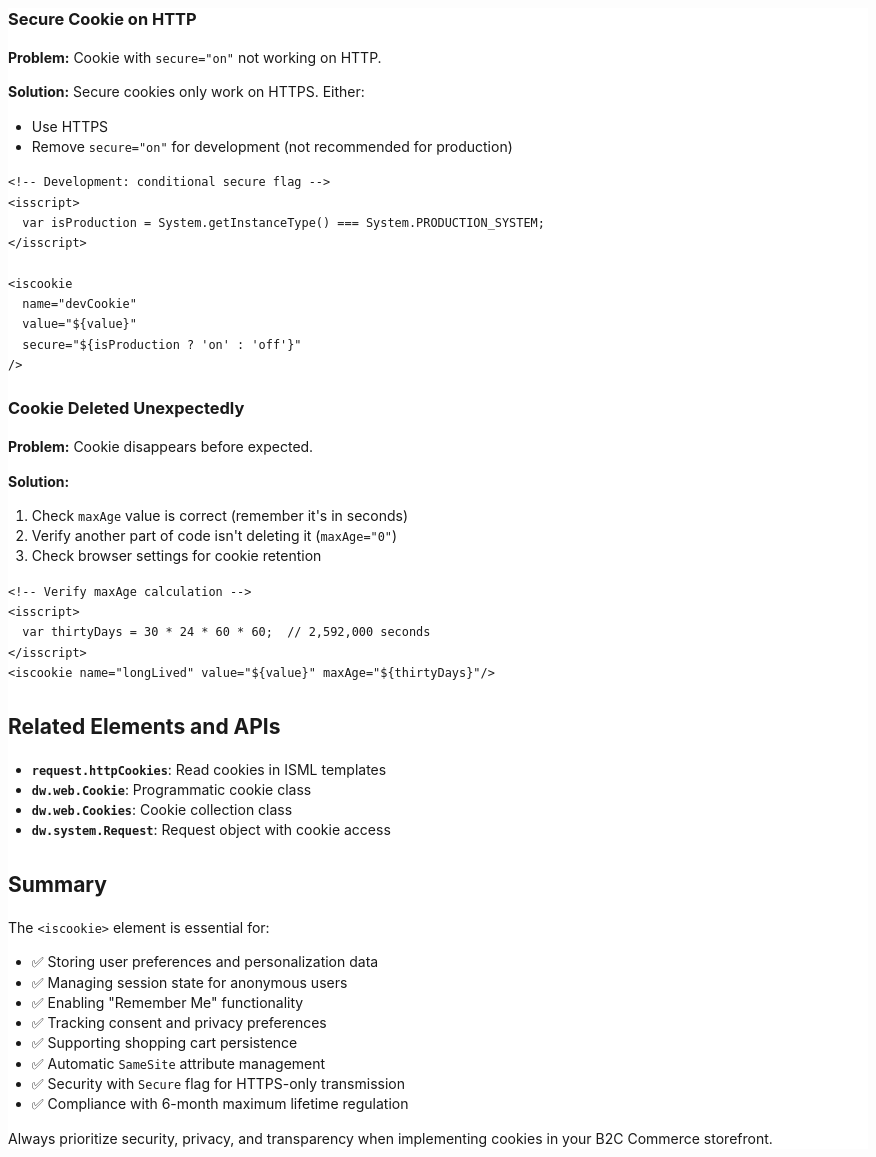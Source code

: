 ### Secure Cookie on HTTP

**Problem:** Cookie with `secure="on"` not working on HTTP.

**Solution:** Secure cookies only work on HTTPS. Either:
- Use HTTPS
- Remove `secure="on"` for development (not recommended for production)

```isml
<!-- Development: conditional secure flag -->
<isscript>
  var isProduction = System.getInstanceType() === System.PRODUCTION_SYSTEM;
</isscript>

<iscookie
  name="devCookie"
  value="${value}"
  secure="${isProduction ? 'on' : 'off'}"
/>
```

### Cookie Deleted Unexpectedly

**Problem:** Cookie disappears before expected.

**Solution:**
1. Check `maxAge` value is correct (remember it's in seconds)
2. Verify another part of code isn't deleting it (`maxAge="0"`)
3. Check browser settings for cookie retention

```isml
<!-- Verify maxAge calculation -->
<isscript>
  var thirtyDays = 30 * 24 * 60 * 60;  // 2,592,000 seconds
</isscript>
<iscookie name="longLived" value="${value}" maxAge="${thirtyDays}"/>
```

## Related Elements and APIs

- **`request.httpCookies`**: Read cookies in ISML templates
- **`dw.web.Cookie`**: Programmatic cookie class
- **`dw.web.Cookies`**: Cookie collection class
- **`dw.system.Request`**: Request object with cookie access

## Summary

The `<iscookie>` element is essential for:

- ✅ Storing user preferences and personalization data
- ✅ Managing session state for anonymous users
- ✅ Enabling "Remember Me" functionality
- ✅ Tracking consent and privacy preferences
- ✅ Supporting shopping cart persistence
- ✅ Automatic `SameSite` attribute management
- ✅ Security with `Secure` flag for HTTPS-only transmission
- ✅ Compliance with 6-month maximum lifetime regulation

Always prioritize security, privacy, and transparency when implementing cookies in your B2C Commerce storefront.
